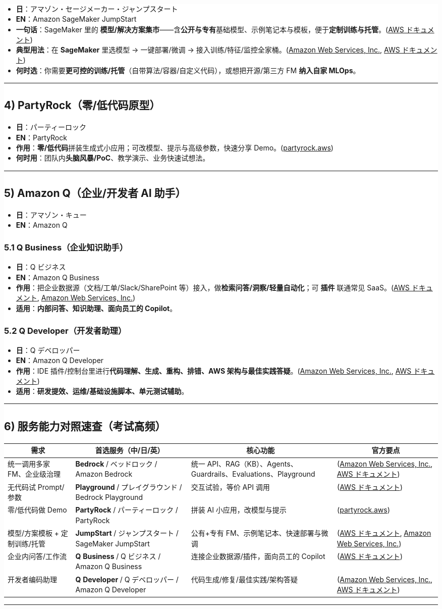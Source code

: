 * **日**：アマゾン・セージメーカー・ジャンプスタート
* **EN**：Amazon SageMaker JumpStart
* **一句话**：SageMaker 里的 **模型/解决方案集市**——含**公开与专有**基础模型、示例笔记本与模板，便于**定制训练与托管**。([AWS ドキュメント][10])
* **典型用法**：在 **SageMaker** 里选模型 → 一键部署/微调 → 接入训练/特征/监控全家桶。([Amazon Web Services, Inc.][11], [AWS ドキュメント][12])
* **何时选**：你需要**更可控的训练/托管**（自带算法/容器/自定义代码），或想把开源/第三方 FM **纳入自家 MLOps**。

---

## 4) PartyRock（零/低代码原型）

* **日**：パーティーロック
* **EN**：PartyRock
* **作用**：**零/低代码**拼装生成式小应用；可改模型、提示与高级参数，快速分享 Demo。([partyrock.aws][13])
* **何时用**：团队内**头脑风暴/PoC**、教学演示、业务快速试想法。

---

## 5) Amazon Q（企业/开发者 AI 助手）

* **日**：アマゾン・キュー
* **EN**：Amazon Q

### 5.1 Q Business（企业知识助手）

* **日**：Q ビジネス
* **EN**：Amazon Q Business
* **作用**：把企业数据源（文档/工单/Slack/SharePoint 等）接入，做**检索问答/洞察/轻量自动化**；可 **插件** 联通常见 SaaS。([AWS ドキュメント][14], [Amazon Web Services, Inc.][15])
* **适用**：**内部问答、知识助理、面向员工的 Copilot**。

### 5.2 Q Developer（开发者助理）

* **日**：Q デベロッパー
* **EN**：Amazon Q Developer
* **作用**：IDE 插件/控制台里进行**代码理解、生成、重构、排错、AWS 架构与最佳实践答疑**。([Amazon Web Services, Inc.][16], [AWS ドキュメント][17])
* **适用**：**研发提效、运维/基础设施脚本、单元测试辅助**。

---

## 6) 服务能力对照速查（考试高频）

| 需求                | 首选服务（中/日/英）                                     | 核心功能                                                    | 官方要点                                                |
| ----------------- | ----------------------------------------------- | ------------------------------------------------------- | --------------------------------------------------- |
| 统一调用多家 FM、企业级治理   | **Bedrock** / ベッドロック / Amazon Bedrock           | 统一 API、RAG（KB）、Agents、Guardrails、Evaluations、Playground | ([Amazon Web Services, Inc.][1], [AWS ドキュメント][3])   |
| 无代码试 Prompt/参数    | **Playground** / プレイグラウンド / Bedrock Playground  | 交互试验，等价 API 调用                                          | ([AWS ドキュメント][2])                                   |
| 零/低代码做 Demo       | **PartyRock** / パーティーロック / PartyRock            | 拼装 AI 小应用，改模型与提示                                        | ([partyrock.aws][13])                               |
| 模型/方案模板 + 定制训练/托管 | **JumpStart** / ジャンプスタート / SageMaker JumpStart  | 公有+专有 FM、示例笔记本、快速部署与微调                                  | ([AWS ドキュメント][10], [Amazon Web Services, Inc.][11]) |
| 企业内问答/工作流         | **Q Business** / Q ビジネス / Amazon Q Business     | 连接企业数据源/插件，面向员工的 Copilot                                | ([AWS ドキュメント][14])                                  |
| 开发者编码助理           | **Q Developer** / Q デベロッパー / Amazon Q Developer | 代码生成/修复/最佳实践/架构答疑                                       | ([Amazon Web Services, Inc.][16], [AWS ドキュメント][17]) |

---

[1]: https://aws.amazon.com/documentation-overview/bedrock/?utm_source=chatgpt.com "Amazon Bedrock Documentation - AWS"
[2]: https://docs.aws.amazon.com/bedrock/latest/userguide/playgrounds.html?utm_source=chatgpt.com "Generate responses in the console using playgrounds"
[3]: https://docs.aws.amazon.com/bedrock/latest/userguide/knowledge-base.html?utm_source=chatgpt.com "Retrieve data and generate AI responses with ..."
[4]: https://aws.amazon.com/bedrock/knowledge-bases/?utm_source=chatgpt.com "Amazon Bedrock Knowledge Bases"
[5]: https://docs.aws.amazon.com/bedrock/latest/userguide/agents.html?utm_source=chatgpt.com "Automate tasks in your application using AI agents"
[6]: https://docs.aws.amazon.com/bedrock/latest/userguide/guardrails.html?utm_source=chatgpt.com "Detect and filter harmful content by using Amazon Bedrock ..."
[7]: https://docs.aws.amazon.com/bedrock/latest/userguide/evaluation.html?utm_source=chatgpt.com "Evaluate the performance of Amazon Bedrock resources"
[8]: https://docs.aws.amazon.com/bedrock/latest/userguide/getting-started-console.html?utm_source=chatgpt.com "Getting started in the Amazon Bedrock console"
[9]: https://docs.aws.amazon.com/sagemaker-unified-studio/latest/userguide/bedrock-playgrounds.html?utm_source=chatgpt.com "Experiment with the Amazon Bedrock playgrounds"
[10]: https://docs.aws.amazon.com/sagemaker/latest/dg/jumpstart-foundation-models.html?utm_source=chatgpt.com "Amazon SageMaker JumpStart Foundation Models"
[11]: https://aws.amazon.com/sagemaker/ai/jumpstart/getting-started/?utm_source=chatgpt.com "Getting Started with Amazon SageMaker JumpStart"
[12]: https://docs.aws.amazon.com/sagemaker/latest/dg/studio-jumpstart.html?utm_source=chatgpt.com "SageMaker JumpStart pretrained models"
[13]: https://partyrock.aws/guide/building?utm_source=chatgpt.com "PartyRock | Building an app"
[14]: https://docs.aws.amazon.com/amazonq/latest/qbusiness-ug/what-is.html?utm_source=chatgpt.com "Amazon Q Business"
[15]: https://aws.amazon.com/q/business/?utm_source=chatgpt.com "Amazon Q Business - AI Assistant for Enterprise"
[16]: https://aws.amazon.com/q/developer/?utm_source=chatgpt.com "Amazon Q Developer - Generative AI"
[17]: https://docs.aws.amazon.com/amazonq/latest/qdeveloper-ug/what-is.html?utm_source=chatgpt.com "Amazon Q Developer"
[18]: https://docs.aws.amazon.com/amazonq/latest/qbusiness-ug/how-it-works.html?utm_source=chatgpt.com "How Amazon Q Business works"
